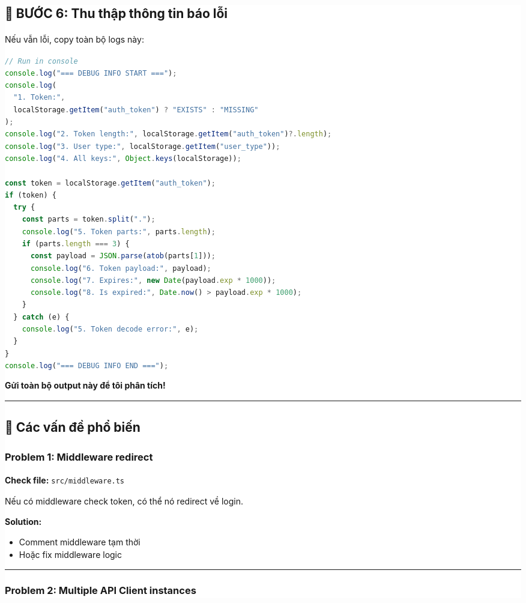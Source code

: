 
## 📝 BƯỚC 6: Thu thập thông tin báo lỗi

Nếu vẫn lỗi, copy toàn bộ logs này:

```javascript
// Run in console
console.log("=== DEBUG INFO START ===");
console.log(
  "1. Token:",
  localStorage.getItem("auth_token") ? "EXISTS" : "MISSING"
);
console.log("2. Token length:", localStorage.getItem("auth_token")?.length);
console.log("3. User type:", localStorage.getItem("user_type"));
console.log("4. All keys:", Object.keys(localStorage));

const token = localStorage.getItem("auth_token");
if (token) {
  try {
    const parts = token.split(".");
    console.log("5. Token parts:", parts.length);
    if (parts.length === 3) {
      const payload = JSON.parse(atob(parts[1]));
      console.log("6. Token payload:", payload);
      console.log("7. Expires:", new Date(payload.exp * 1000));
      console.log("8. Is expired:", Date.now() > payload.exp * 1000);
    }
  } catch (e) {
    console.log("5. Token decode error:", e);
  }
}
console.log("=== DEBUG INFO END ===");
```

**Gửi toàn bộ output này để tôi phân tích!**

---

## 🚨 Các vấn đề phổ biến

### Problem 1: Middleware redirect

**Check file:** `src/middleware.ts`

Nếu có middleware check token, có thể nó redirect về login.

**Solution:**

- Comment middleware tạm thời
- Hoặc fix middleware logic

---

### Problem 2: Multiple API Client instances
